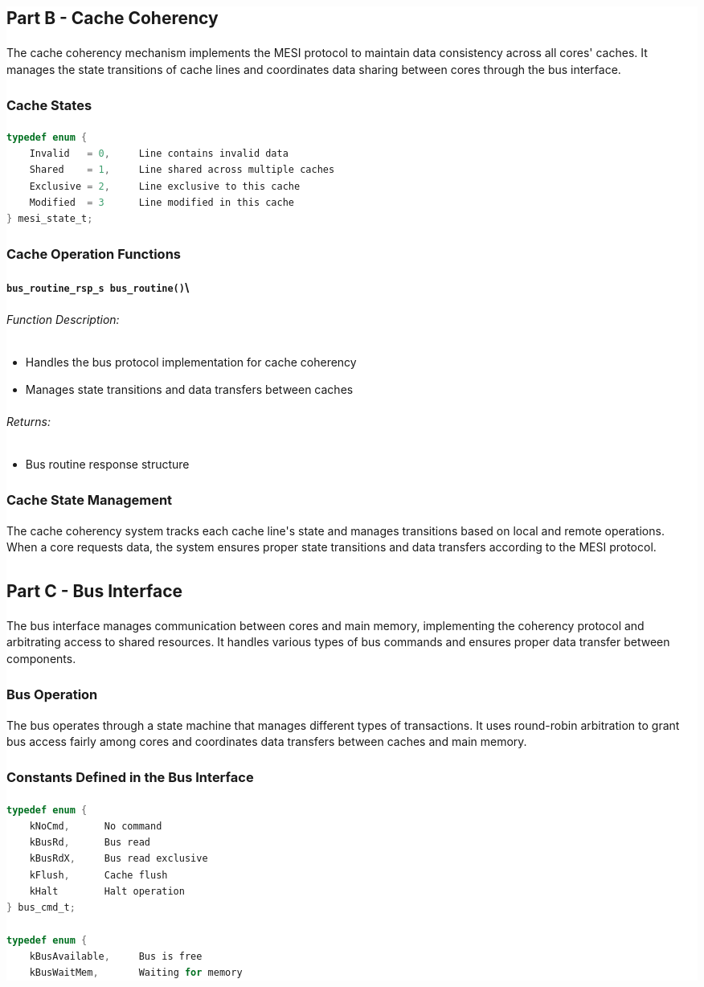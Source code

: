 
## **Part B - Cache Coherency**

The cache coherency mechanism implements the MESI protocol to maintain data consistency across all cores' caches. It manages the state transitions of cache lines and coordinates data sharing between cores through the bus interface.

### Cache States
```c
typedef enum {
    Invalid   = 0,     Line contains invalid data
    Shared    = 1,     Line shared across multiple caches
    Exclusive = 2,     Line exclusive to this cache
    Modified  = 3      Line modified in this cache
} mesi_state_t;
```

### **Cache Operation Functions**

#### `bus_routine_rsp_s bus_routine()`\

###### Function Description:

- Handles the bus protocol implementation for cache coherency

- Manages state transitions and data transfers between caches

###### Returns:

- Bus routine response structure





### **Cache State Management**

The cache coherency system tracks each cache line's state and manages transitions based on local and remote operations. When a core requests data, the system ensures proper state transitions and data transfers according to the MESI protocol.



## **Part C - Bus Interface**

The bus interface manages communication between cores and main memory, implementing the coherency protocol and arbitrating access to shared resources. It handles various types of bus commands and ensures proper data transfer between components.

### **Bus Operation**

The bus operates through a state machine that manages different types of transactions. It uses round-robin arbitration to grant bus access fairly among cores and coordinates data transfers between caches and main memory.

### **Constants Defined in the Bus Interface**
```c
typedef enum {
    kNoCmd,      No command
    kBusRd,      Bus read
    kBusRdX,     Bus read exclusive
    kFlush,      Cache flush
    kHalt        Halt operation
} bus_cmd_t;

typedef enum {
    kBusAvailable,     Bus is free
    kBusWaitMem,       Waiting for memory
```